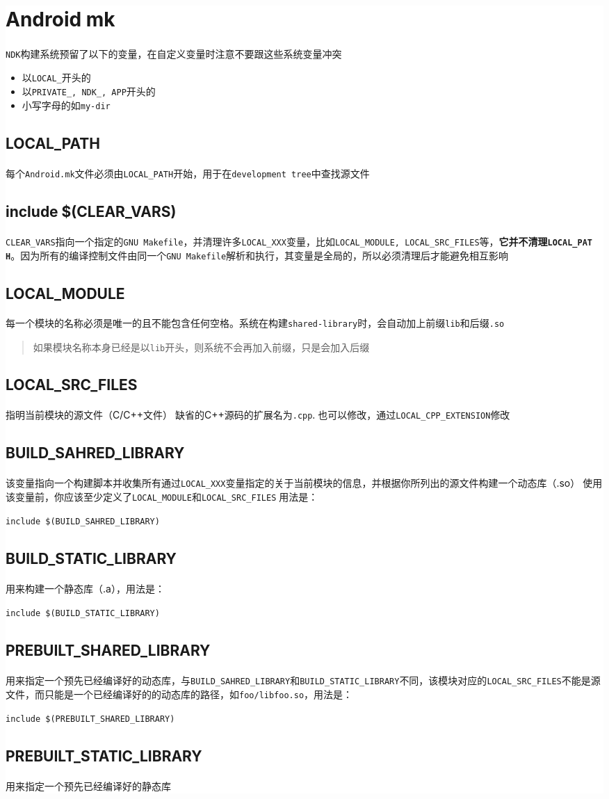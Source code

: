 # Android mk

`NDK`构建系统预留了以下的变量，在自定义变量时注意不要跟这些系统变量冲突
+ 以`LOCAL_`开头的
+ 以`PRIVATE_, NDK_, APP`开头的
+ 小写字母的如`my-dir`

## LOCAL_PATH
每个`Android.mk`文件必须由`LOCAL_PATH`开始，用于在`development tree`中查找源文件

## include $(CLEAR_VARS)
`CLEAR_VARS`指向一个指定的`GNU Makefile`，并清理许多`LOCAL_XXX`变量，比如`LOCAL_MODULE, LOCAL_SRC_FILES`等，**它并不清理`LOCAL_PATH`**。因为所有的编译控制文件由同一个`GNU Makefile`解析和执行，其变量是全局的，所以必须清理后才能避免相互影响

## LOCAL_MODULE
每一个模块的名称必须是唯一的且不能包含任何空格。系统在构建`shared-library`时，会自动加上前缀`lib`和后缀`.so`
>如果模块名称本身已经是以`lib`开头，则系统不会再加入前缀，只是会加入后缀

## LOCAL_SRC_FILES
指明当前模块的源文件（C/C++文件）
缺省的C++源码的扩展名为`.cpp`. 也可以修改，通过`LOCAL_CPP_EXTENSION`修改

## BUILD_SAHRED_LIBRARY
该变量指向一个构建脚本并收集所有通过`LOCAL_XXX`变量指定的关于当前模块的信息，并根据你所列出的源文件构建一个动态库（.so）
使用该变量前，你应该至少定义了`LOCAL_MODULE`和`LOCAL_SRC_FILES`
用法是：
```
include $(BUILD_SAHRED_LIBRARY)
```

## BUILD_STATIC_LIBRARY
用来构建一个静态库（.a），用法是：
```
include $(BUILD_STATIC_LIBRARY)
```

## PREBUILT_SHARED_LIBRARY
用来指定一个预先已经编译好的动态库，与`BUILD_SAHRED_LIBRARY`和`BUILD_STATIC_LIBRARY`不同，该模块对应的`LOCAL_SRC_FILES`不能是源文件，而只能是一个已经编译好的的动态库的路径，如`foo/libfoo.so`，用法是：
```
include $(PREBUILT_SHARED_LIBRARY)
```

## PREBUILT_STATIC_LIBRARY
用来指定一个预先已经编译好的静态库
